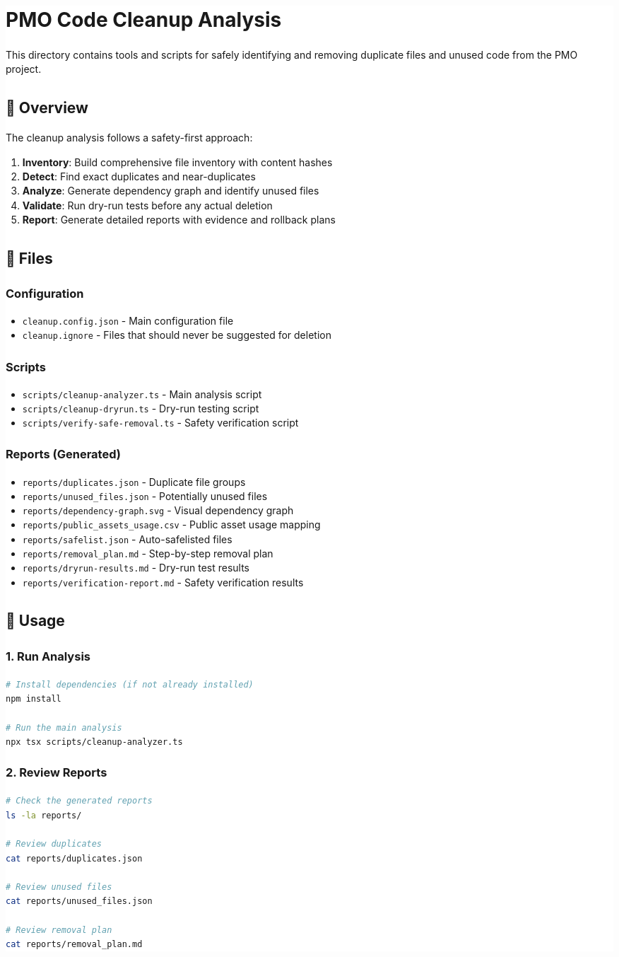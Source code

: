 # PMO Code Cleanup Analysis

This directory contains tools and scripts for safely identifying and removing duplicate files and unused code from the PMO project.

## 🎯 Overview

The cleanup analysis follows a safety-first approach:
1. **Inventory**: Build comprehensive file inventory with content hashes
2. **Detect**: Find exact duplicates and near-duplicates
3. **Analyze**: Generate dependency graph and identify unused files
4. **Validate**: Run dry-run tests before any actual deletion
5. **Report**: Generate detailed reports with evidence and rollback plans

## 📁 Files

### Configuration
- `cleanup.config.json` - Main configuration file
- `cleanup.ignore` - Files that should never be suggested for deletion

### Scripts
- `scripts/cleanup-analyzer.ts` - Main analysis script
- `scripts/cleanup-dryrun.ts` - Dry-run testing script
- `scripts/verify-safe-removal.ts` - Safety verification script

### Reports (Generated)
- `reports/duplicates.json` - Duplicate file groups
- `reports/unused_files.json` - Potentially unused files
- `reports/dependency-graph.svg` - Visual dependency graph
- `reports/public_assets_usage.csv` - Public asset usage mapping
- `reports/safelist.json` - Auto-safelisted files
- `reports/removal_plan.md` - Step-by-step removal plan
- `reports/dryrun-results.md` - Dry-run test results
- `reports/verification-report.md` - Safety verification results

## 🚀 Usage

### 1. Run Analysis
```bash
# Install dependencies (if not already installed)
npm install

# Run the main analysis
npx tsx scripts/cleanup-analyzer.ts
```

### 2. Review Reports
```bash
# Check the generated reports
ls -la reports/

# Review duplicates
cat reports/duplicates.json

# Review unused files
cat reports/unused_files.json

# Review removal plan
cat reports/removal_plan.md
```
